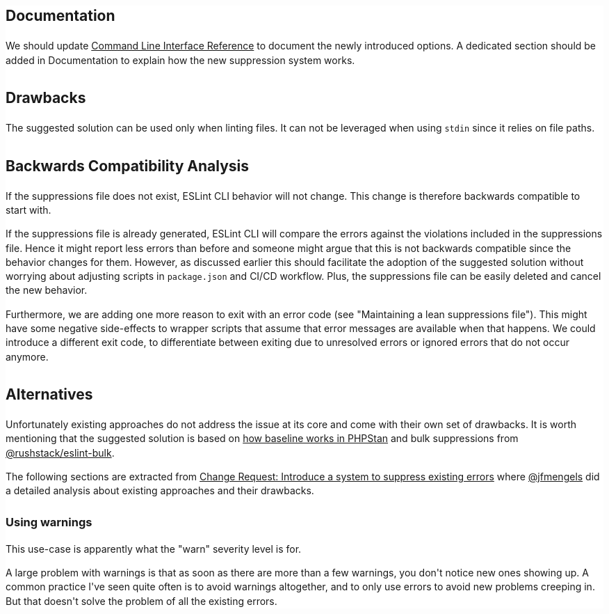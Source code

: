 ## Documentation



We should update [Command Line Interface Reference](https://eslint.org/docs/latest/use/command-line-interface) to document the newly introduced options. A dedicated section should be added in Documentation to explain how the new suppression system works.

## Drawbacks



The suggested solution can be used only when linting files. It can not be leveraged when using `stdin` since it relies on file paths.

## Backwards Compatibility Analysis



If the suppressions file does not exist, ESLint CLI behavior will not change. This change is therefore backwards compatible to start with.

If the suppressions file is already generated, ESLint CLI will compare the errors against the violations included in the suppressions file. Hence it might report less errors than before and someone might argue that this is not backwards compatible since the behavior changes for them. However, as discussed earlier this should facilitate the adoption of the suggested solution without worrying about adjusting scripts in `package.json` and CI/CD workflow. Plus, the suppressions file can be easily deleted and cancel the new behavior.

Furthermore, we are adding one more reason to exit with an error code (see "Maintaining a lean suppressions file"). This might have some negative side-effects to wrapper scripts that assume that error messages are available when that happens. We could introduce a different exit code, to differentiate between exiting due to unresolved errors or ignored errors that do not occur anymore.

## Alternatives



Unfortunately existing approaches do not address the issue at its core and come with their own set of drawbacks. It is worth mentioning that the suggested solution is based on [how baseline works in PHPStan](https://phpstan.org/user-guide/baseline) and bulk suppressions from [@rushstack/eslint-bulk](https://www.npmjs.com/package/@rushstack/eslint-bulk).

The following sections are extracted from [Change Request: Introduce a system to suppress existing errors](https://github.com/eslint/eslint/issues/16755) where [@jfmengels](https://github.com/jfmengels) did a detailed analysis about existing approaches and their drawbacks.

### Using warnings

This use-case is apparently what the "warn" severity level is for.

A large problem with warnings is that as soon as there are more than a few warnings, you don't notice new ones showing up. A common practice I've seen quite often is to avoid warnings altogether, and to only use errors to avoid new problems creeping in. But that doesn't solve the problem of all the existing errors.
